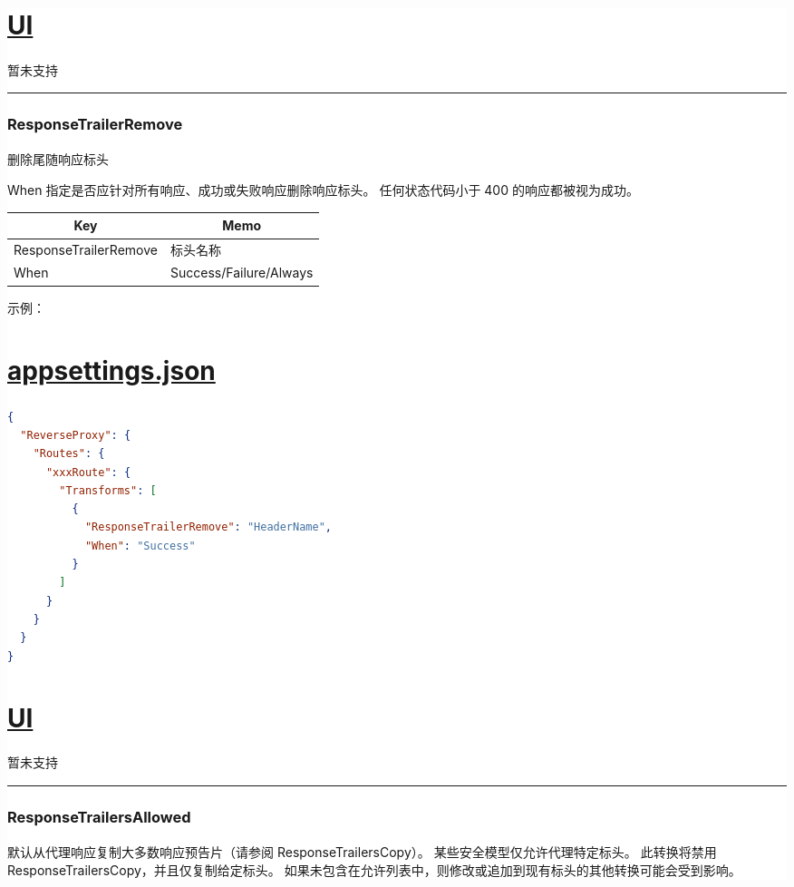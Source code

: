 # [UI](#tab/ResponseTrailer-R-ui)

暂未支持

---

### ResponseTrailerRemove

删除尾随响应标头

When 指定是否应针对所有响应、成功或失败响应删除响应标头。 任何状态代码小于 400 的响应都被视为成功。


| Key | Memo |
| -- | -- |
| ResponseTrailerRemove | 标头名称 |
| When | Success/Failure/Always |



示例：

# [appsettings.json](#tab/ResponseTrailerRemove-R-json)

``` json
{
  "ReverseProxy": {
    "Routes": {
      "xxxRoute": {
        "Transforms": [
          {
            "ResponseTrailerRemove": "HeaderName",
            "When": "Success"
          }
        ]
      }
    }
  }
}
```

# [UI](#tab/ResponseTrailerRemove-R-ui)

暂未支持

---

### ResponseTrailersAllowed

默认从代理响应复制大多数响应预告片（请参阅 ResponseTrailersCopy）。 某些安全模型仅允许代理特定标头。 此转换将禁用 ResponseTrailersCopy，并且仅复制给定标头。 如果未包含在允许列表中，则修改或追加到现有标头的其他转换可能会受到影响。
